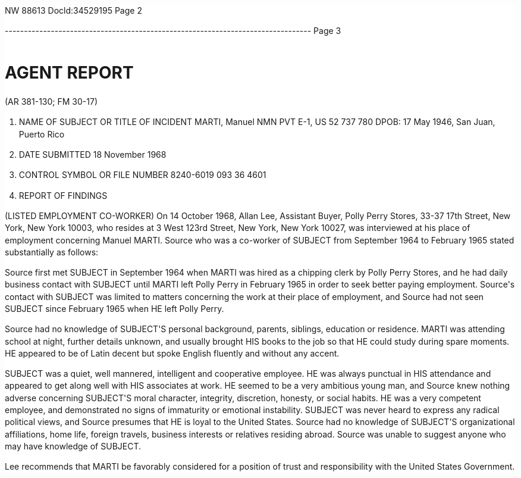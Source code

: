 NW 88613 Docld:34529195 Page 2


-------------------------------------------------------------------------------- Page 3

# AGENT REPORT
(AR 381-130; FM 30-17)

1. NAME OF SUBJECT OR TITLE OF INCIDENT
   MARTI, Manuel NMN
   PVT E-1, US 52 737 780
   DPOB: 17 May 1946, San Juan, Puerto Rico

2. DATE SUBMITTED
   18 November 1968

3. CONTROL SYMBOL OR FILE NUMBER
   8240-6019
   093 36 4601

4. REPORT OF FINDINGS

(LISTED EMPLOYMENT CO-WORKER) On 14 October 1968, Allan Lee,
Assistant Buyer, Polly Perry Stores, 33-37 17th Street, New York, New
York 10003, who resides at 3 West 123rd Street, New York, New York 10027,
was interviewed at his place of employment concerning Manuel MARTI. Source
who was a co-worker of SUBJECT from September 1964 to February 1965 stated
substantially as follows:

Source first met SUBJECT in September 1964 when MARTI was hired
as a chipping clerk by Polly Perry Stores, and he had daily business contact
with SUBJECT until MARTI left Polly Perry in February 1965 in order to
seek better paying employment. Source's contact with SUBJECT was limited
to matters concerning the work at their place of employment, and Source
had not seen SUBJECT since February 1965 when HE left Polly Perry.

Source had no knowledge of SUBJECT'S personal background, parents,
siblings, education or residence. MARTI was attending school at night, further
details unknown, and usually brought HIS books to the job so that HE could
study during spare moments. HE appeared to be of Latin decent but spoke
English fluently and without any accent.

SUBJECT was a quiet, well mannered, intelligent and cooperative
employee. HE was always punctual in HIS attendance and appeared to get
along well with HIS associates at work. HE seemed to be a very ambitious
young man, and Source knew nothing adverse concerning SUBJECT'S moral
character, integrity, discretion, honesty, or social habits. HE was a
very competent employee, and demonstrated no signs of immaturity or
emotional instability. SUBJECT was never heard to express any radical
political views, and Source presumes that HE is loyal to the United States.
Source had no knowledge of SUBJECT'S organizational affiliations, home
life, foreign travels, business interests or relatives residing abroad.
Source was unable to suggest anyone who may have knowledge of SUBJECT.

Lee recommends that MARTI be favorably considered for a
position of trust and responsibility with the United States Government.
